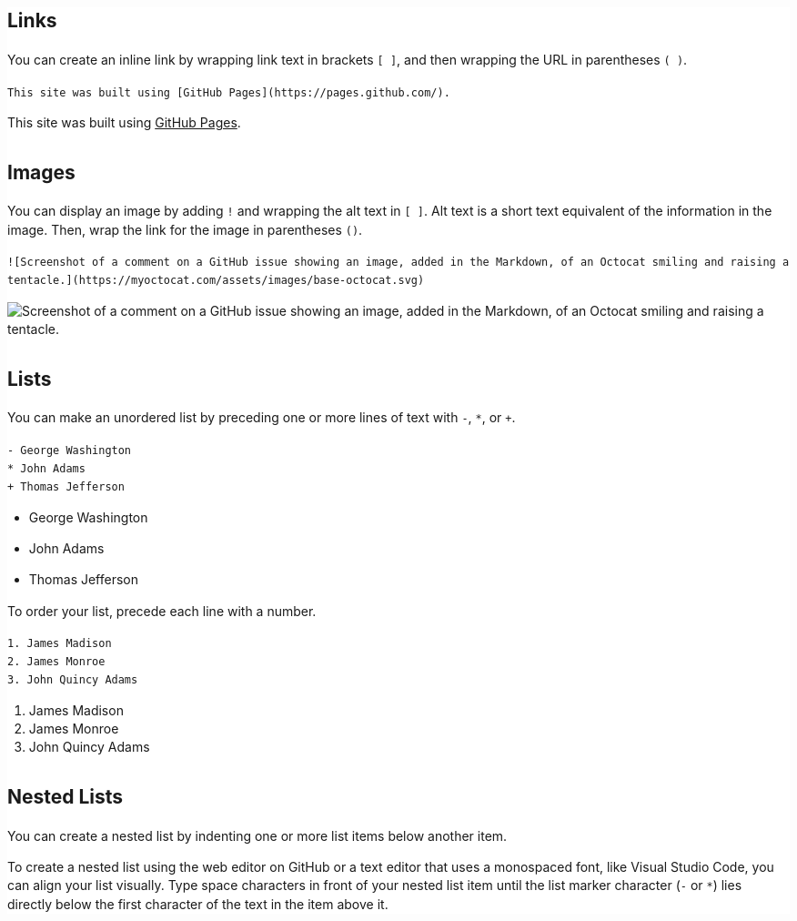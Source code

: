 ## Links
You can create an inline link by wrapping link text in brackets `[ ]`, and then wrapping the URL in parentheses `( )`.

```
This site was built using [GitHub Pages](https://pages.github.com/).
```

This site was built using [GitHub Pages](https://pages.github.com/).

## Images

You can display an image by adding `!` and wrapping the alt text in `[ ]`. Alt text is a short text equivalent of the information in the image. Then, wrap the link for the image in parentheses `()`.

```
![Screenshot of a comment on a GitHub issue showing an image, added in the Markdown, of an Octocat smiling and raising a tentacle.](https://myoctocat.com/assets/images/base-octocat.svg)
```

![Screenshot of a comment on a GitHub issue showing an image, added in the Markdown, of an Octocat smiling and raising a tentacle.](https://myoctocat.com/assets/images/base-octocat.svg)

## Lists

You can make an unordered list by preceding one or more lines of text with `-`, `*`, or `+`.

```text
- George Washington
* John Adams
+ Thomas Jefferson
```

- George Washington
* John Adams
+ Thomas Jefferson

To order your list, precede each line with a number.

```text
1. James Madison
2. James Monroe
3. John Quincy Adams
```

1. James Madison
2. James Monroe
3. John Quincy Adams

## Nested Lists
You can create a nested list by indenting one or more list items below another item.

To create a nested list using the web editor on GitHub or a text editor that uses a monospaced font, like Visual Studio Code, you can align your list visually. Type space characters in front of your nested list item until the list marker character (`-` or `*`) lies directly below the first character of the text in the item above it.


[^1]: My reference.
[^2]: To add line breaks within a footnote, prefix new lines with 2 spaces.
[^1]: My reference.
[^2]: To add line breaks within a footnote, prefix new lines with 2 spaces.
